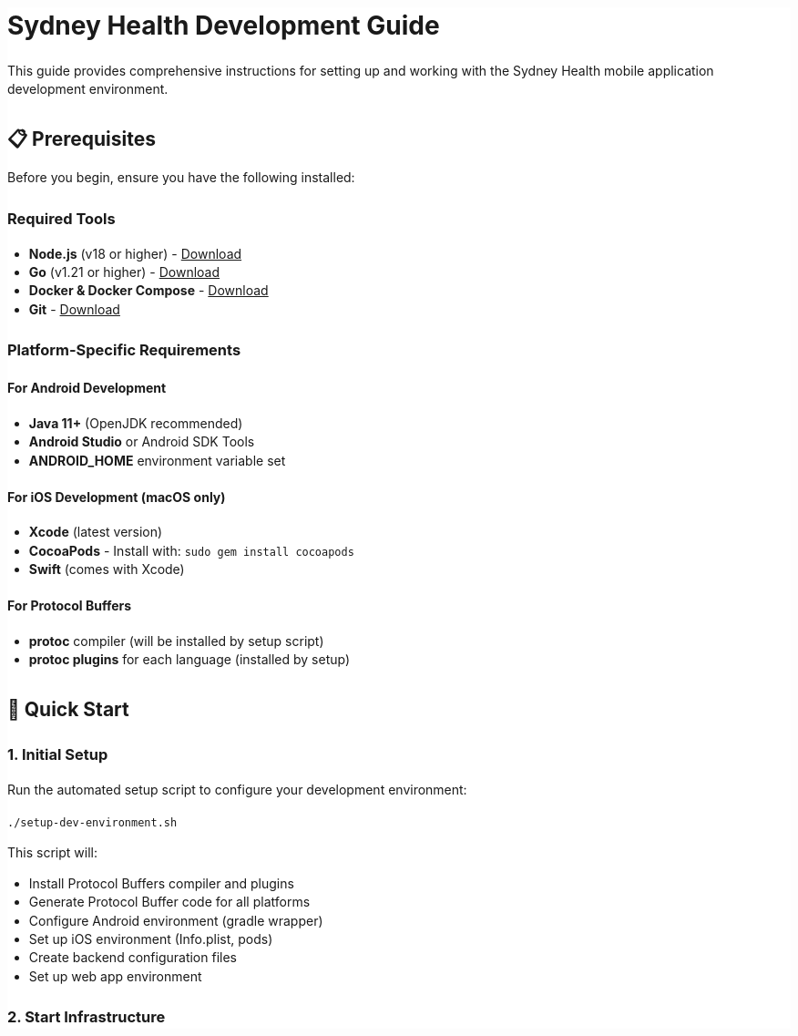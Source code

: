 # Sydney Health Development Guide

This guide provides comprehensive instructions for setting up and working with the Sydney Health mobile application development environment.

## 📋 Prerequisites

Before you begin, ensure you have the following installed:

### Required Tools
- **Node.js** (v18 or higher) - [Download](https://nodejs.org/)
- **Go** (v1.21 or higher) - [Download](https://go.dev/dl/)
- **Docker & Docker Compose** - [Download](https://www.docker.com/products/docker-desktop/)
- **Git** - [Download](https://git-scm.com/downloads)

### Platform-Specific Requirements

#### For Android Development
- **Java 11+** (OpenJDK recommended)
- **Android Studio** or Android SDK Tools
- **ANDROID_HOME** environment variable set

#### For iOS Development (macOS only)
- **Xcode** (latest version)
- **CocoaPods** - Install with: `sudo gem install cocoapods`
- **Swift** (comes with Xcode)

#### For Protocol Buffers
- **protoc** compiler (will be installed by setup script)
- **protoc plugins** for each language (installed by setup)

## 🚀 Quick Start

### 1. Initial Setup

Run the automated setup script to configure your development environment:

```bash
./setup-dev-environment.sh
```

This script will:
- Install Protocol Buffers compiler and plugins
- Generate Protocol Buffer code for all platforms
- Configure Android environment (gradle wrapper)
- Set up iOS environment (Info.plist, pods)
- Create backend configuration files
- Set up web app environment

### 2. Start Infrastructure
